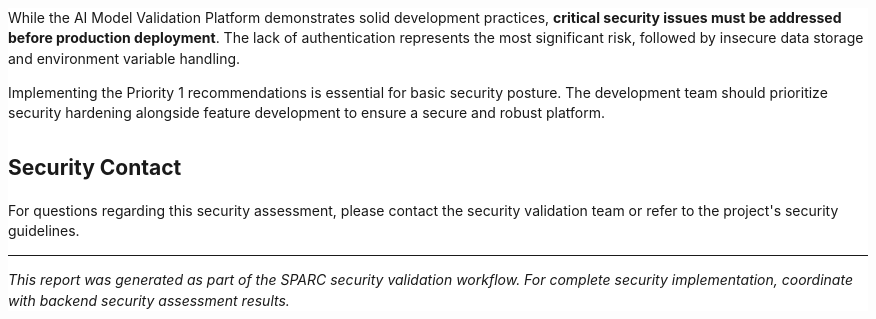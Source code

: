 While the AI Model Validation Platform demonstrates solid development practices, **critical security issues must be addressed before production deployment**. The lack of authentication represents the most significant risk, followed by insecure data storage and environment variable handling.

Implementing the Priority 1 recommendations is essential for basic security posture. The development team should prioritize security hardening alongside feature development to ensure a secure and robust platform.

## Security Contact

For questions regarding this security assessment, please contact the security validation team or refer to the project's security guidelines.

---
*This report was generated as part of the SPARC security validation workflow. For complete security implementation, coordinate with backend security assessment results.*